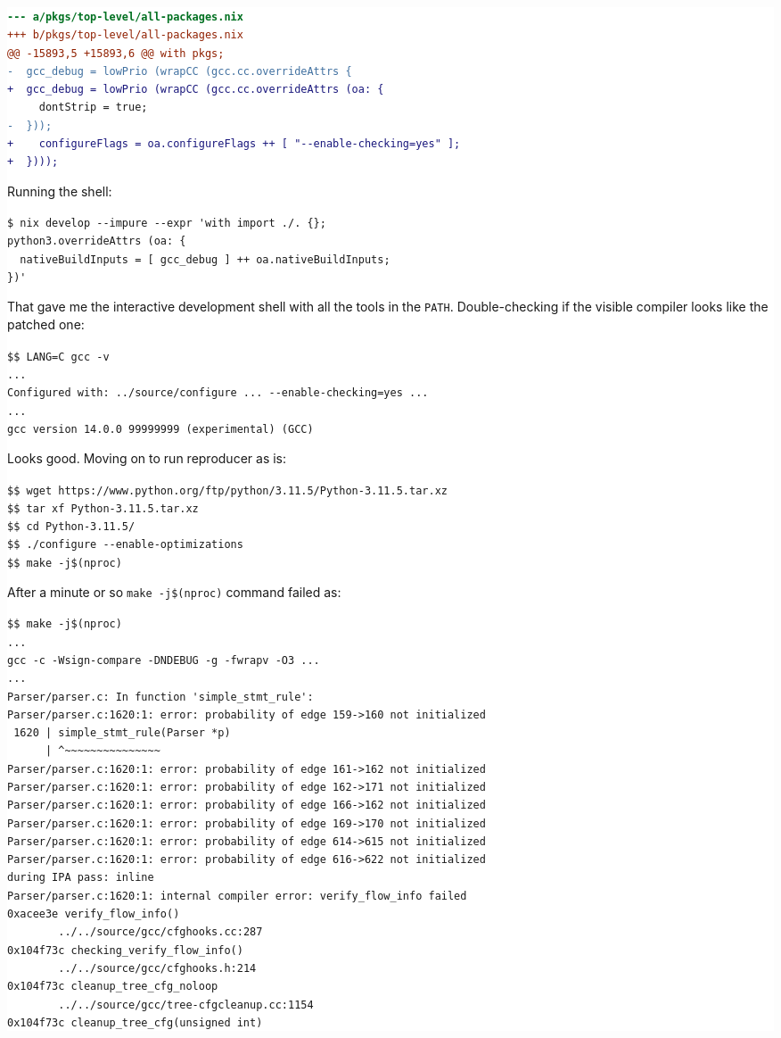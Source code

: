 ```diff
--- a/pkgs/top-level/all-packages.nix
+++ b/pkgs/top-level/all-packages.nix
@@ -15893,5 +15893,6 @@ with pkgs;
-  gcc_debug = lowPrio (wrapCC (gcc.cc.overrideAttrs {
+  gcc_debug = lowPrio (wrapCC (gcc.cc.overrideAttrs (oa: {
     dontStrip = true;
-  }));
+    configureFlags = oa.configureFlags ++ [ "--enable-checking=yes" ];
+  })));
```

Running the shell:

```
$ nix develop --impure --expr 'with import ./. {};
python3.overrideAttrs (oa: {
  nativeBuildInputs = [ gcc_debug ] ++ oa.nativeBuildInputs;
})'
```

That gave me the interactive development shell with all the tools in the
`PATH`. Double-checking if the visible compiler looks like the patched
one:

```
$$ LANG=C gcc -v
...
Configured with: ../source/configure ... --enable-checking=yes ...
...
gcc version 14.0.0 99999999 (experimental) (GCC)
```

Looks good. Moving on to run reproducer as is:

```
$$ wget https://www.python.org/ftp/python/3.11.5/Python-3.11.5.tar.xz
$$ tar xf Python-3.11.5.tar.xz
$$ cd Python-3.11.5/
$$ ./configure --enable-optimizations
$$ make -j$(nproc)
```

After a minute or so `make -j$(nproc)` command failed as:

```
$$ make -j$(nproc)
...
gcc -c -Wsign-compare -DNDEBUG -g -fwrapv -O3 ...
...
Parser/parser.c: In function 'simple_stmt_rule':
Parser/parser.c:1620:1: error: probability of edge 159->160 not initialized
 1620 | simple_stmt_rule(Parser *p)
      | ^~~~~~~~~~~~~~~~
Parser/parser.c:1620:1: error: probability of edge 161->162 not initialized
Parser/parser.c:1620:1: error: probability of edge 162->171 not initialized
Parser/parser.c:1620:1: error: probability of edge 166->162 not initialized
Parser/parser.c:1620:1: error: probability of edge 169->170 not initialized
Parser/parser.c:1620:1: error: probability of edge 614->615 not initialized
Parser/parser.c:1620:1: error: probability of edge 616->622 not initialized
during IPA pass: inline
Parser/parser.c:1620:1: internal compiler error: verify_flow_info failed
0xacee3e verify_flow_info()
        ../../source/gcc/cfghooks.cc:287
0x104f73c checking_verify_flow_info()
        ../../source/gcc/cfghooks.h:214
0x104f73c cleanup_tree_cfg_noloop
        ../../source/gcc/tree-cfgcleanup.cc:1154
0x104f73c cleanup_tree_cfg(unsigned int)
```